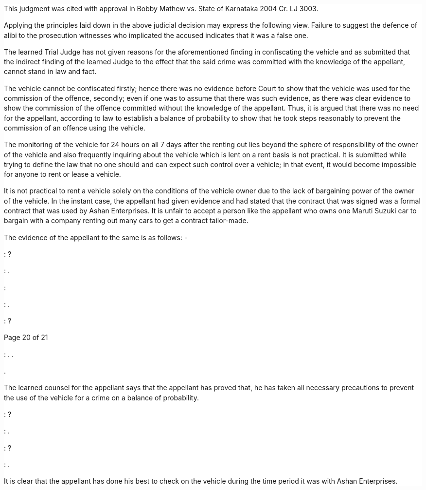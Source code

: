 This judgment was cited with approval in Bobby Mathew vs. State of Karnataka 2004 Cr. LJ 3003.

Applying the principles laid down in the above judicial decision may express the following view. Failure to suggest the defence of alibi to the prosecution witnesses who implicated the accused indicates that it was a false one.

The learned Trial Judge has not given reasons for the aforementioned finding in confiscating the vehicle and as submitted that the indirect finding of the learned Judge to the effect that the said crime was committed with the knowledge of the appellant, cannot stand in law and fact.

The vehicle cannot be confiscated firstly; hence there was no evidence before Court to show that the vehicle was used for the commission of the offence, secondly; even if one was to assume that there was such evidence, as there was clear evidence to show the commission of the offence committed without the knowledge of the appellant. Thus, it is argued that there was no need for the appellant, according to law to establish a balance of probability to show that he took steps reasonably to prevent the commission of an offence using the vehicle.

The monitoring of the vehicle for 24 hours on all 7 days after the renting out lies beyond the sphere of responsibility of the owner of the vehicle and also frequently inquiring about the vehicle which is lent on a rent basis is not practical. It is submitted while trying to define the law that no one should and can expect such control over a vehicle; in that event, it would become impossible for anyone to rent or lease a vehicle.

It is not practical to rent a vehicle solely on the conditions of the vehicle owner due to the lack of bargaining power of the owner of the vehicle. In the instant case, the appellant had given evidence and had stated that the contract that was signed was a formal contract that was used by Ashan Enterprises. It is unfair to accept a person like the appellant who owns one Maruti Suzuki car to bargain with a company renting out many cars to get a contract tailor-made.

The evidence of the appellant to the same is as follows: -

: ?

: .

:

: .

: ?

Page 20 of 21

: . .

.

The learned counsel for the appellant says that the appellant has proved that, he has taken all necessary precautions to prevent the use of the vehicle for a crime on a balance of probability.

: ?

: .

: ?

: .

It is clear that the appellant has done his best to check on the vehicle during the time period it was with Ashan Enterprises.
